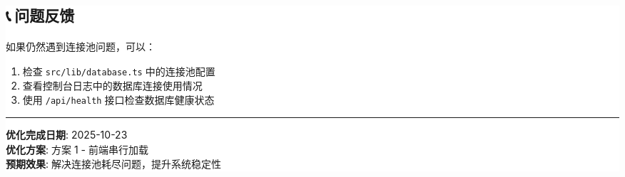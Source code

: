 ## 📞 问题反馈

如果仍然遇到连接池问题，可以：

1. 检查 `src/lib/database.ts` 中的连接池配置
2. 查看控制台日志中的数据库连接使用情况
3. 使用 `/api/health` 接口检查数据库健康状态

---

**优化完成日期**: 2025-10-23  
**优化方案**: 方案 1 - 前端串行加载  
**预期效果**: 解决连接池耗尽问题，提升系统稳定性

